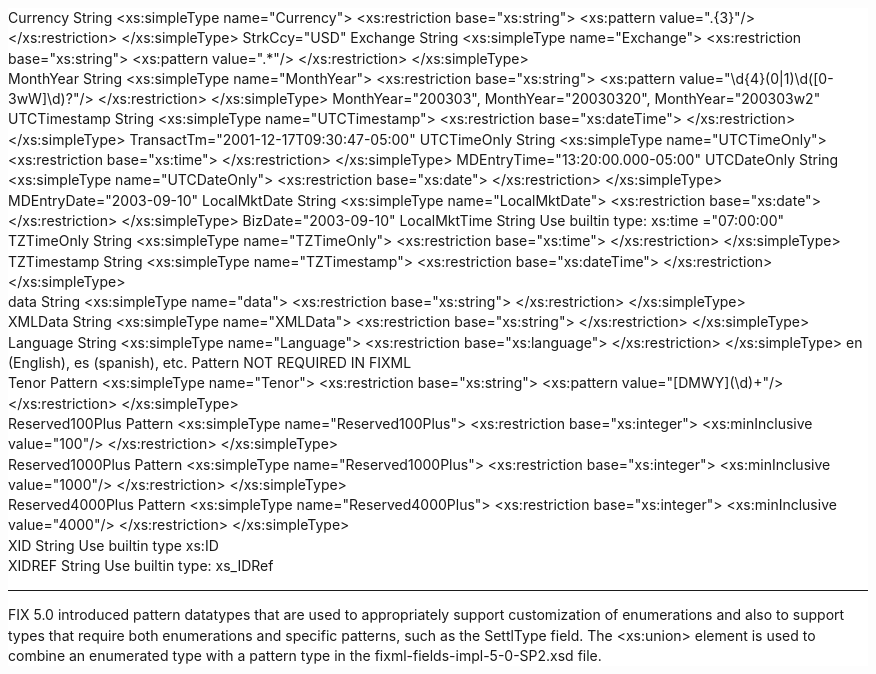   Currency              String     \<xs:simpleType name=\"Currency\"\> \<xs:restriction base=\"xs:string\"\> \<xs:pattern value=\".{3}\"/\> \</xs:restriction\> \</xs:simpleType\>                                         StrkCcy=\"USD\"
  Exchange              String     \<xs:simpleType name=\"Exchange\"\> \<xs:restriction base=\"xs:string\"\> \<xs:pattern value=\".\*\"/\> \</xs:restriction\> \</xs:simpleType\>                                          
  MonthYear             String     \<xs:simpleType name=\"MonthYear\"\> \<xs:restriction base=\"xs:string\"\> \<xs:pattern value=\"\\d{4}(0\|1)\\d(\[0-3wW\]\\d)?\"/\> \</xs:restriction\> \</xs:simpleType\>              MonthYear=\"200303\", MonthYear=\"20030320\", MonthYear=\"200303w2\"
  UTCTimestamp          String     \<xs:simpleType name=\"UTCTimestamp\"\> \<xs:restriction base=\"xs:dateTime\"\> \</xs:restriction\> \</xs:simpleType\>                                                                  TransactTm=\"2001-12-17T09:30:47-05:00\"
  UTCTimeOnly           String     \<xs:simpleType name=\"UTCTimeOnly\"\> \<xs:restriction base=\"xs:time\"\> \</xs:restriction\> \</xs:simpleType\>                                                                       MDEntryTime=\"13:20:00.000-05:00\"
  UTCDateOnly           String     \<xs:simpleType name=\"UTCDateOnly\"\> \<xs:restriction base=\"xs:date\"\> \</xs:restriction\> \</xs:simpleType\>                                                                       MDEntryDate=\"2003-09-10\"
  LocalMktDate          String     \<xs:simpleType name=\"LocalMktDate\"\> \<xs:restriction base=\"xs:date\"\> \</xs:restriction\> \</xs:simpleType\>                                                                      BizDate=\"2003-09-10\"
  LocalMktTime          String     Use builtin type: xs:time                                                                                                                                                               ="07:00:00"
  TZTimeOnly            String     \<xs:simpleType name=\"TZTimeOnly\"\> \<xs:restriction base=\"xs:time\"\> \</xs:restriction\> \</xs:simpleType\>                                                                        
  TZTimestamp           String     \<xs:simpleType name=\"TZTimestamp\"\> \<xs:restriction base=\"xs:dateTime\"\> \</xs:restriction\> \</xs:simpleType\>                                                                   
  data                  String     \<xs:simpleType name=\"data\"\> \<xs:restriction base=\"xs:string\"\> \</xs:restriction\> \</xs:simpleType\>                                                                            
  XMLData               String     \<xs:simpleType name=\"XMLData\"\> \<xs:restriction base=\"xs:string\"\> \</xs:restriction\> \</xs:simpleType\>                                                                         
  Language              String     \<xs:simpleType name=\"Language\"\> \<xs:restriction base=\"xs:language\"\> \</xs:restriction\> \</xs:simpleType\>                                                                      en (English), es (spanish), etc.
  Pattern                          NOT REQUIRED IN FIXML                                                                                                                                                                   
  Tenor                 Pattern    \<xs:simpleType name=\"Tenor\"\> \<xs:restriction base=\"xs:string\"\> \<xs:pattern value=\"\[DMWY\](\\d)+\"/\> \</xs:restriction\> \</xs:simpleType\>                                  
  Reserved100Plus       Pattern    \<xs:simpleType name=\"Reserved100Plus\"\> \<xs:restriction base=\"xs:integer\"\> \<xs:minInclusive value=\"100\"/\> \</xs:restriction\> \</xs:simpleType\>                             
  Reserved1000Plus      Pattern    \<xs:simpleType name=\"Reserved1000Plus\"\> \<xs:restriction base=\"xs:integer\"\> \<xs:minInclusive value=\"1000\"/\> \</xs:restriction\> \</xs:simpleType\>                           
  Reserved4000Plus      Pattern    \<xs:simpleType name=\"Reserved4000Plus\"\> \<xs:restriction base=\"xs:integer\"\> \<xs:minInclusive value=\"4000\"/\> \</xs:restriction\> \</xs:simpleType\>                           
  XID                   String     Use builtin type xs:ID                                                                                                                                                                  
  XIDREF                String     Use builtin type: xs\_IDRef                                                                                                                                                             
  --------------------- ---------- --------------------------------------------------------------------------------------------------------------------------------------------------------------------------------------- ----------------------------------------------------------------------

FIX 5.0 introduced pattern datatypes that are used to appropriately support customization of enumerations and also to support types that require both enumerations and specific patterns, such as the SettlType field. The \<xs:union\> element is used to combine an enumerated type with a pattern type in the fixml-fields-impl-5-0-SP2.xsd file.
